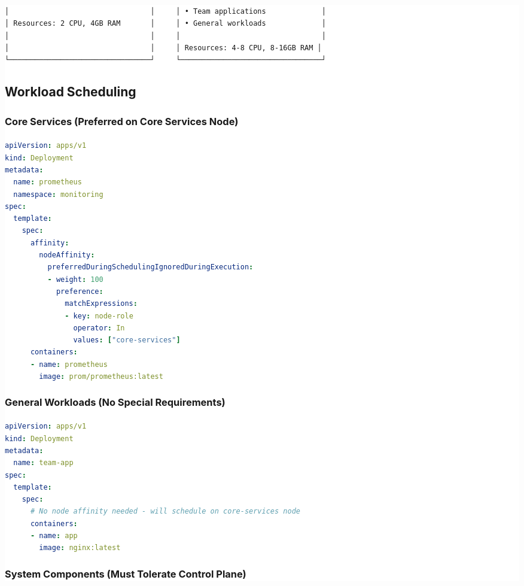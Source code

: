 ```
│                                 │     │ • Team applications             │
│ Resources: 2 CPU, 4GB RAM       │     │ • General workloads             │
│                                 │     │                                 │
│                                 │     │ Resources: 4-8 CPU, 8-16GB RAM │
└─────────────────────────────────┘     └─────────────────────────────────┘
```

## Workload Scheduling

### Core Services (Preferred on Core Services Node)

```yaml
apiVersion: apps/v1
kind: Deployment
metadata:
  name: prometheus
  namespace: monitoring
spec:
  template:
    spec:
      affinity:
        nodeAffinity:
          preferredDuringSchedulingIgnoredDuringExecution:
          - weight: 100
            preference:
              matchExpressions:
              - key: node-role
                operator: In
                values: ["core-services"]
      containers:
      - name: prometheus
        image: prom/prometheus:latest
```

### General Workloads (No Special Requirements)

```yaml
apiVersion: apps/v1
kind: Deployment
metadata:
  name: team-app
spec:
  template:
    spec:
      # No node affinity needed - will schedule on core-services node
      containers:
      - name: app
        image: nginx:latest
```

### System Components (Must Tolerate Control Plane)
